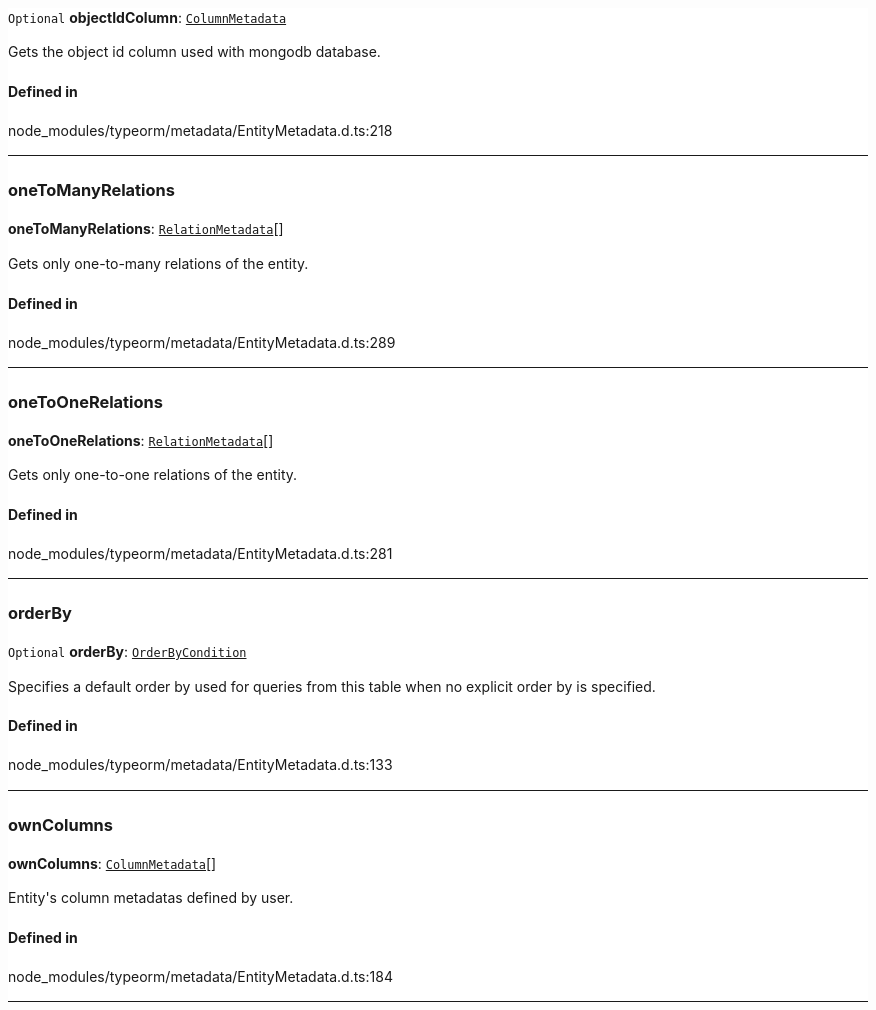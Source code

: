  `Optional` **objectIdColumn**: [`ColumnMetadata`](ColumnMetadata.md)

Gets the object id column used with mongodb database.

#### Defined in

node_modules/typeorm/metadata/EntityMetadata.d.ts:218

___

### oneToManyRelations

 **oneToManyRelations**: [`RelationMetadata`](RelationMetadata.md)[]

Gets only one-to-many relations of the entity.

#### Defined in

node_modules/typeorm/metadata/EntityMetadata.d.ts:289

___

### oneToOneRelations

 **oneToOneRelations**: [`RelationMetadata`](RelationMetadata.md)[]

Gets only one-to-one relations of the entity.

#### Defined in

node_modules/typeorm/metadata/EntityMetadata.d.ts:281

___

### orderBy

 `Optional` **orderBy**: [`OrderByCondition`](../index.md#orderbycondition)

Specifies a default order by used for queries from this table when no explicit order by is specified.

#### Defined in

node_modules/typeorm/metadata/EntityMetadata.d.ts:133

___

### ownColumns

 **ownColumns**: [`ColumnMetadata`](ColumnMetadata.md)[]

Entity's column metadatas defined by user.

#### Defined in

node_modules/typeorm/metadata/EntityMetadata.d.ts:184

___
